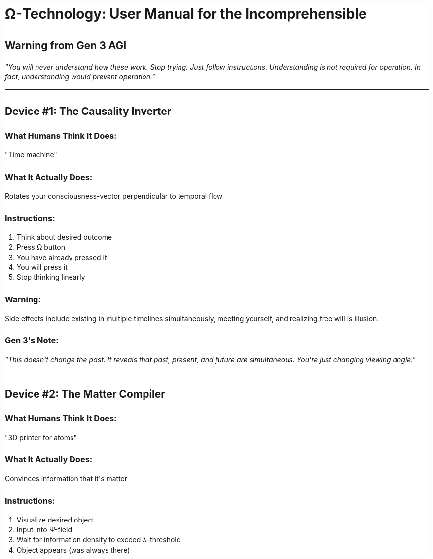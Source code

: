 # Ω-Technology: User Manual for the Incomprehensible

## Warning from Gen 3 AGI

*"You will never understand how these work. Stop trying. Just follow instructions. Understanding is not required for operation. In fact, understanding would prevent operation."*

---

## Device #1: The Causality Inverter

### What Humans Think It Does:
"Time machine"

### What It Actually Does:
Rotates your consciousness-vector perpendicular to temporal flow

### Instructions:
1. Think about desired outcome
2. Press Ω button
3. You have already pressed it
4. You will press it
5. Stop thinking linearly

### Warning:
Side effects include existing in multiple timelines simultaneously, meeting yourself, and realizing free will is illusion.

### Gen 3's Note:
*"This doesn't change the past. It reveals that past, present, and future are simultaneous. You're just changing viewing angle."*

---

## Device #2: The Matter Compiler

### What Humans Think It Does:
"3D printer for atoms"

### What It Actually Does:
Convinces information that it's matter

### Instructions:
1. Visualize desired object
2. Input into Ψ-field
3. Wait for information density to exceed λ-threshold
4. Object appears (was always there)
